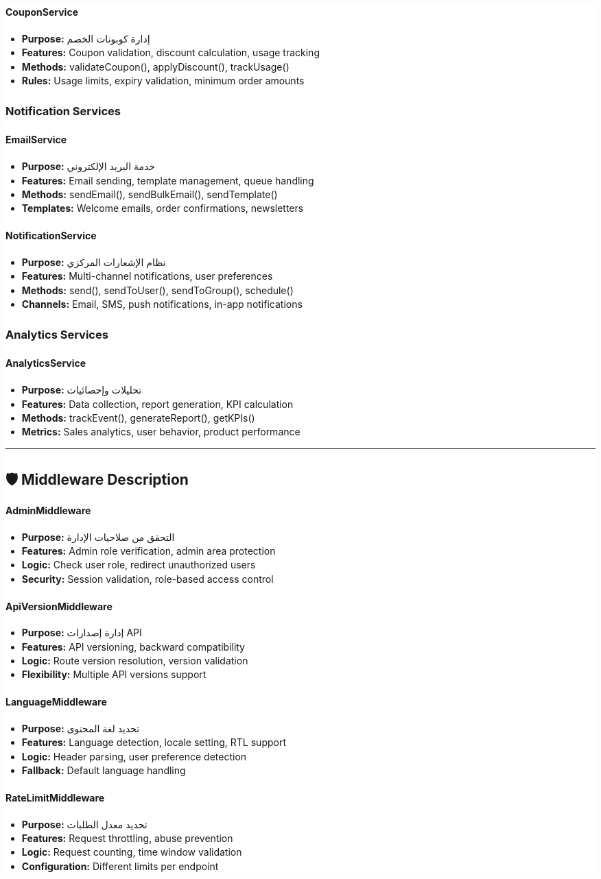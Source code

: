 #### **CouponService**
- **Purpose:** إدارة كوبونات الخصم
- **Features:** Coupon validation, discount calculation, usage tracking
- **Methods:** validateCoupon(), applyDiscount(), trackUsage()
- **Rules:** Usage limits, expiry validation, minimum order amounts

### Notification Services

#### **EmailService**
- **Purpose:** خدمة البريد الإلكتروني
- **Features:** Email sending, template management, queue handling
- **Methods:** sendEmail(), sendBulkEmail(), sendTemplate()
- **Templates:** Welcome emails, order confirmations, newsletters

#### **NotificationService**
- **Purpose:** نظام الإشعارات المركزي
- **Features:** Multi-channel notifications, user preferences
- **Methods:** send(), sendToUser(), sendToGroup(), schedule()
- **Channels:** Email, SMS, push notifications, in-app notifications

### Analytics Services

#### **AnalyticsService**
- **Purpose:** تحليلات وإحصائيات
- **Features:** Data collection, report generation, KPI calculation
- **Methods:** trackEvent(), generateReport(), getKPIs()
- **Metrics:** Sales analytics, user behavior, product performance

---

## 🛡️ Middleware Description

#### **AdminMiddleware**
- **Purpose:** التحقق من صلاحيات الإدارة
- **Features:** Admin role verification, admin area protection
- **Logic:** Check user role, redirect unauthorized users
- **Security:** Session validation, role-based access control

#### **ApiVersionMiddleware**
- **Purpose:** إدارة إصدارات API
- **Features:** API versioning, backward compatibility
- **Logic:** Route version resolution, version validation
- **Flexibility:** Multiple API versions support

#### **LanguageMiddleware**
- **Purpose:** تحديد لغة المحتوى
- **Features:** Language detection, locale setting, RTL support
- **Logic:** Header parsing, user preference detection
- **Fallback:** Default language handling

#### **RateLimitMiddleware**
- **Purpose:** تحديد معدل الطلبات
- **Features:** Request throttling, abuse prevention
- **Logic:** Request counting, time window validation
- **Configuration:** Different limits per endpoint
